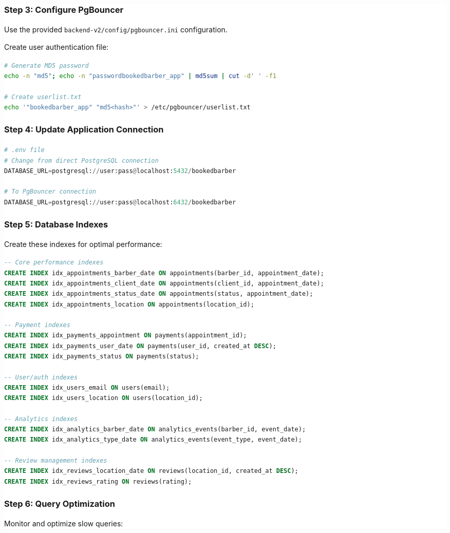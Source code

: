 ### Step 3: Configure PgBouncer
Use the provided `backend-v2/config/pgbouncer.ini` configuration.

Create user authentication file:
```bash
# Generate MD5 password
echo -n "md5"; echo -n "passwordbookedbarber_app" | md5sum | cut -d' ' -f1

# Create userlist.txt
echo '"bookedbarber_app" "md5<hash>"' > /etc/pgbouncer/userlist.txt
```

### Step 4: Update Application Connection
```python
# .env file
# Change from direct PostgreSQL connection
DATABASE_URL=postgresql://user:pass@localhost:5432/bookedbarber

# To PgBouncer connection
DATABASE_URL=postgresql://user:pass@localhost:6432/bookedbarber
```

### Step 5: Database Indexes
Create these indexes for optimal performance:

```sql
-- Core performance indexes
CREATE INDEX idx_appointments_barber_date ON appointments(barber_id, appointment_date);
CREATE INDEX idx_appointments_client_date ON appointments(client_id, appointment_date);
CREATE INDEX idx_appointments_status_date ON appointments(status, appointment_date);
CREATE INDEX idx_appointments_location ON appointments(location_id);

-- Payment indexes
CREATE INDEX idx_payments_appointment ON payments(appointment_id);
CREATE INDEX idx_payments_user_date ON payments(user_id, created_at DESC);
CREATE INDEX idx_payments_status ON payments(status);

-- User/auth indexes
CREATE INDEX idx_users_email ON users(email);
CREATE INDEX idx_users_location ON users(location_id);

-- Analytics indexes
CREATE INDEX idx_analytics_barber_date ON analytics_events(barber_id, event_date);
CREATE INDEX idx_analytics_type_date ON analytics_events(event_type, event_date);

-- Review management indexes
CREATE INDEX idx_reviews_location_date ON reviews(location_id, created_at DESC);
CREATE INDEX idx_reviews_rating ON reviews(rating);
```

### Step 6: Query Optimization
Monitor and optimize slow queries:

